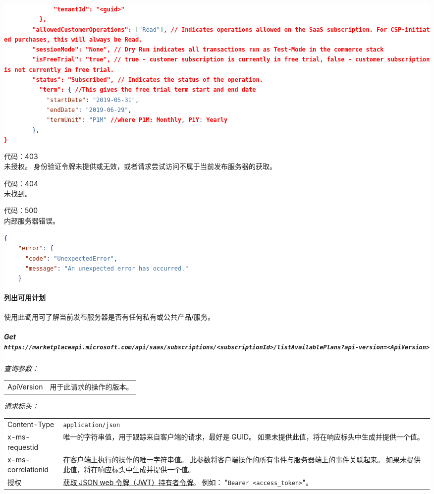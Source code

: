 ```json
              "tenantId": "<guid>"
          },
        "allowedCustomerOperations": ["Read"], // Indicates operations allowed on the SaaS subscription. For CSP-initiated purchases, this will always be Read.
        "sessionMode": "None", // Dry Run indicates all transactions run as Test-Mode in the commerce stack
        "isFreeTrial": "true", // true - customer subscription is currently in free trial, false - customer subscription is not currently in free trial.
        "status": "Subscribed", // Indicates the status of the operation.
          "term": { //This gives the free trial term start and end date
            "startDate": "2019-05-31",
            "endDate": "2019-06-29",
            "termUnit": "P1M" //where P1M: Monthly, P1Y: Yearly 
        },
}
```

代码：403<br>
未授权。 身份验证令牌未提供或无效，或者请求尝试访问不属于当前发布服务器的获取。

代码：404<br>
未找到。<br> 

代码：500<br>
内部服务器错误。<br>

```json
{
    "error": {
      "code": "UnexpectedError",
      "message": "An unexpected error has occurred."
    }  
```

#### <a name="list-available-plans"></a>列出可用计划

使用此调用可了解当前发布服务器是否有任何私有或公共产品/服务。

##### <a name="getbr-httpsmarketplaceapimicrosoftcomapisaassubscriptionssubscriptionidlistavailableplansapi-versionapiversion"></a>Get<br> `https://marketplaceapi.microsoft.com/api/saas/subscriptions/<subscriptionId>/listAvailablePlans?api-version=<ApiVersion>`

*查询参数：*

|                    |                   |
|  ---------------   |  ---------------  |
|  ApiVersion        |   用于此请求的操作的版本。  |

*请求标头：*

|                    |                   |
|  ---------------   |  ---------------  |
|   Content-Type     |  `application/json` |
|   x-ms-requestid   |   唯一的字符串值，用于跟踪来自客户端的请求，最好是 GUID。 如果未提供此值，将在响应标头中生成并提供一个值。 |
|  x-ms-correlationid  | 在客户端上执行的操作的唯一字符串值。 此参数将客户端操作的所有事件与服务器端上的事件关联起来。 如果未提供此值，将在响应标头中生成并提供一个值。 |
|  授权     |  [获取 JSON web 令牌（JWT）持有者令牌](https://docs.microsoft.com/azure/marketplace/cloud-partner-portal/saas-app/cpp-saas-registration#get-a-token-based-on-the-azure-ad-app)。  例如： "`Bearer <access_token>`"。 |
